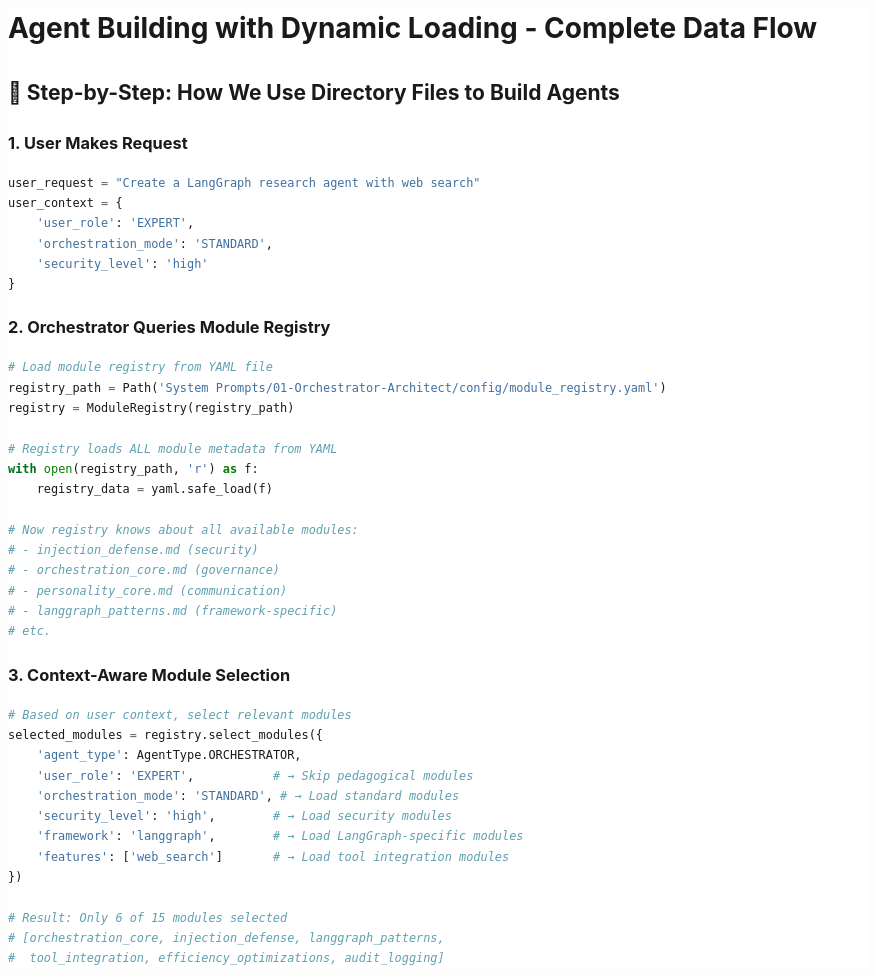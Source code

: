 # Agent Building with Dynamic Loading - Complete Data Flow

## 🔄 **Step-by-Step: How We Use Directory Files to Build Agents**

### **1. User Makes Request**
```python
user_request = "Create a LangGraph research agent with web search"
user_context = {
    'user_role': 'EXPERT',
    'orchestration_mode': 'STANDARD',
    'security_level': 'high'
}
```

### **2. Orchestrator Queries Module Registry**
```python
# Load module registry from YAML file
registry_path = Path('System Prompts/01-Orchestrator-Architect/config/module_registry.yaml')
registry = ModuleRegistry(registry_path)

# Registry loads ALL module metadata from YAML
with open(registry_path, 'r') as f:
    registry_data = yaml.safe_load(f)
    
# Now registry knows about all available modules:
# - injection_defense.md (security)
# - orchestration_core.md (governance) 
# - personality_core.md (communication)
# - langgraph_patterns.md (framework-specific)
# etc.
```

### **3. Context-Aware Module Selection**
```python
# Based on user context, select relevant modules
selected_modules = registry.select_modules({
    'agent_type': AgentType.ORCHESTRATOR,
    'user_role': 'EXPERT',           # → Skip pedagogical modules
    'orchestration_mode': 'STANDARD', # → Load standard modules
    'security_level': 'high',        # → Load security modules
    'framework': 'langgraph',        # → Load LangGraph-specific modules
    'features': ['web_search']       # → Load tool integration modules
})

# Result: Only 6 of 15 modules selected
# [orchestration_core, injection_defense, langgraph_patterns, 
#  tool_integration, efficiency_optimizations, audit_logging]
```
